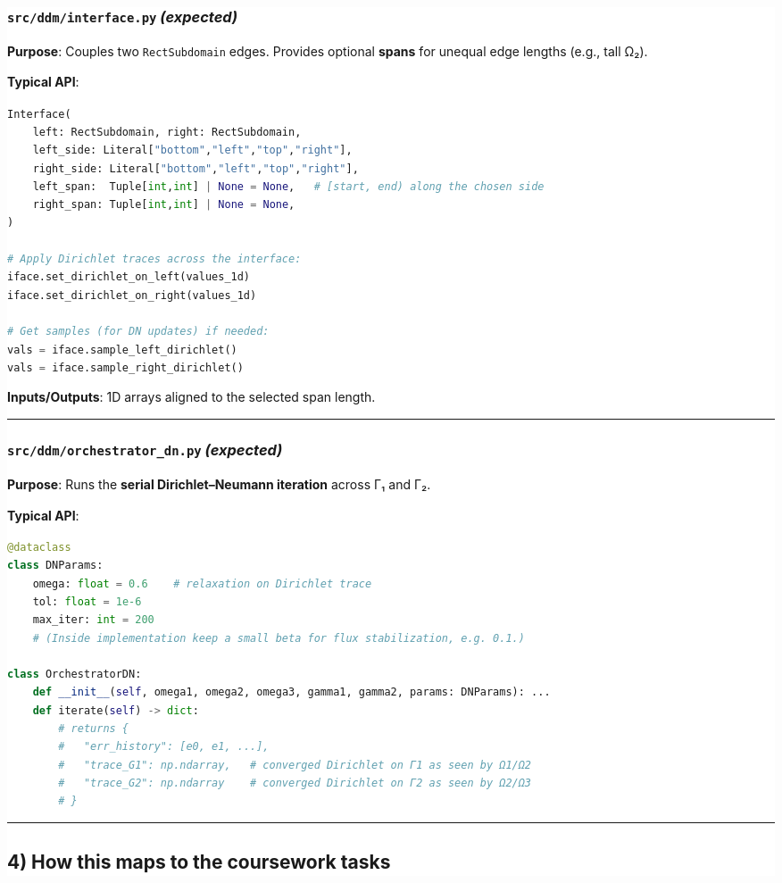 
### `src/ddm/interface.py`  *(expected)*
**Purpose**: Couples two `RectSubdomain` edges. Provides optional **spans** for unequal edge lengths (e.g., tall Ω₂).

**Typical API**:
```python
Interface(
    left: RectSubdomain, right: RectSubdomain,
    left_side: Literal["bottom","left","top","right"],
    right_side: Literal["bottom","left","top","right"],
    left_span:  Tuple[int,int] | None = None,   # [start, end) along the chosen side
    right_span: Tuple[int,int] | None = None,
)

# Apply Dirichlet traces across the interface:
iface.set_dirichlet_on_left(values_1d)
iface.set_dirichlet_on_right(values_1d)

# Get samples (for DN updates) if needed:
vals = iface.sample_left_dirichlet()
vals = iface.sample_right_dirichlet()
```

**Inputs/Outputs**: 1D arrays aligned to the selected span length.

---

### `src/ddm/orchestrator_dn.py`  *(expected)*
**Purpose**: Runs the **serial Dirichlet–Neumann iteration** across Γ₁ and Γ₂.

**Typical API**:
```python
@dataclass
class DNParams:
    omega: float = 0.6    # relaxation on Dirichlet trace
    tol: float = 1e-6
    max_iter: int = 200
    # (Inside implementation keep a small beta for flux stabilization, e.g. 0.1.)

class OrchestratorDN:
    def __init__(self, omega1, omega2, omega3, gamma1, gamma2, params: DNParams): ...
    def iterate(self) -> dict:
        # returns {
        #   "err_history": [e0, e1, ...],
        #   "trace_G1": np.ndarray,   # converged Dirichlet on Γ1 as seen by Ω1/Ω2
        #   "trace_G2": np.ndarray    # converged Dirichlet on Γ2 as seen by Ω2/Ω3
        # }
```

---

## 4) How this maps to the coursework tasks
